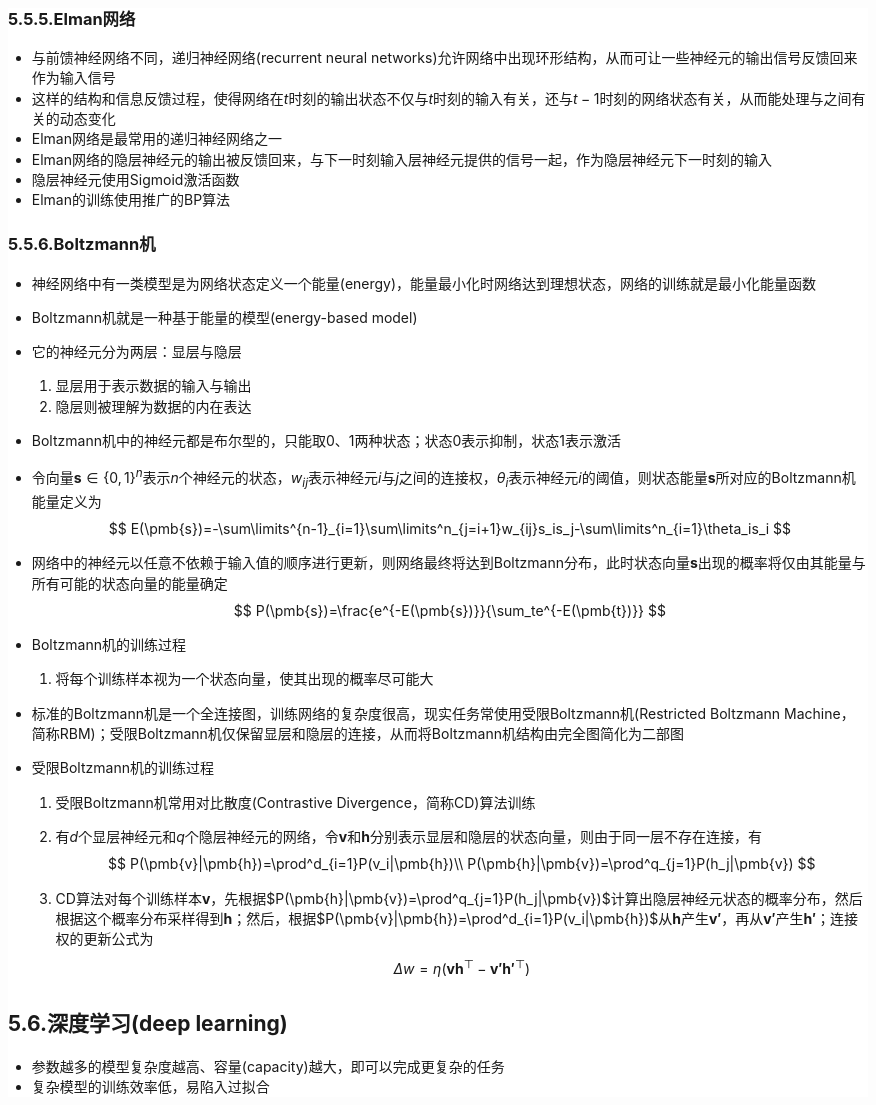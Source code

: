 ### 5.5.5.Elman网络

* 与前馈神经网络不同，递归神经网络(recurrent neural networks)允许网络中出现环形结构，从而可让一些神经元的输出信号反馈回来作为输入信号
* 这样的结构和信息反馈过程，使得网络在$t$时刻的输出状态不仅与$t$时刻的输入有关，还与$t-1$时刻的网络状态有关，从而能处理与之间有关的动态变化
* Elman网络是最常用的递归神经网络之一
* Elman网络的隐层神经元的输出被反馈回来，与下一时刻输入层神经元提供的信号一起，作为隐层神经元下一时刻的输入
* 隐层神经元使用Sigmoid激活函数
* Elman的训练使用推广的BP算法

### 5.5.6.Boltzmann机

* 神经网络中有一类模型是为网络状态定义一个能量(energy)，能量最小化时网络达到理想状态，网络的训练就是最小化能量函数

* Boltzmann机就是一种基于能量的模型(energy-based model)

* 它的神经元分为两层：显层与隐层

  1. 显层用于表示数据的输入与输出
  2. 隐层则被理解为数据的内在表达

* Boltzmann机中的神经元都是布尔型的，只能取0、1两种状态；状态0表示抑制，状态1表示激活

* 令向量$\pmb{s}\in\{0,1\}^n$表示$n$个神经元的状态，$w_{ij}$表示神经元$i$与$j$之间的连接权，$\theta_i$表示神经元$i$的阈值，则状态能量$\pmb{s}$所对应的Boltzmann机能量定义为
  $$
  E(\pmb{s})=-\sum\limits^{n-1}_{i=1}\sum\limits^n_{j=i+1}w_{ij}s_is_j-\sum\limits^n_{i=1}\theta_is_i
  $$

* 网络中的神经元以任意不依赖于输入值的顺序进行更新，则网络最终将达到Boltzmann分布，此时状态向量$\pmb{s}$出现的概率将仅由其能量与所有可能的状态向量的能量确定
  $$
  P(\pmb{s})=\frac{e^{-E(\pmb{s})}}{\sum_te^{-E(\pmb{t})}}
  $$

* Boltzmann机的训练过程

  1. 将每个训练样本视为一个状态向量，使其出现的概率尽可能大

* 标准的Boltzmann机是一个全连接图，训练网络的复杂度很高，现实任务常使用受限Boltzmann机(Restricted Boltzmann Machine，简称RBM)；受限Boltzmann机仅保留显层和隐层的连接，从而将Boltzmann机结构由完全图简化为二部图

* 受限Boltzmann机的训练过程

  1. 受限Boltzmann机常用对比散度(Contrastive Divergence，简称CD)算法训练

  2. 有$d$个显层神经元和$q$个隐层神经元的网络，令$\pmb{v}$和$\pmb{h}$分别表示显层和隐层的状态向量，则由于同一层不存在连接，有
     $$
     P(\pmb{v}|\pmb{h})=\prod^d_{i=1}P(v_i|\pmb{h})\\
     P(\pmb{h}|\pmb{v})=\prod^q_{j=1}P(h_j|\pmb{v})
     $$

  3. CD算法对每个训练样本$\pmb{v}$，先根据$P(\pmb{h}|\pmb{v})=\prod^q_{j=1}P(h_j|\pmb{v})$计算出隐层神经元状态的概率分布，然后根据这个概率分布采样得到$\pmb{h}$；然后，根据$P(\pmb{v}|\pmb{h})=\prod^d_{i=1}P(v_i|\pmb{h})$从$\pmb{h}$产生$\pmb{v'}$，再从$\pmb{v'}$产生$\pmb{h'}$；连接权的更新公式为
     $$
     \Delta w=\eta\Big(\pmb{vh}^\top-\pmb{v'h'}^\top\Big)
     $$

## 5.6.深度学习(deep learning)

* 参数越多的模型复杂度越高、容量(capacity)越大，即可以完成更复杂的任务
* 复杂模型的训练效率低，易陷入过拟合
